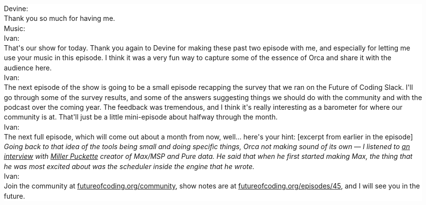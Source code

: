 <div class="block">
  <div class="name">Devine:</div>
    Thank you so much for having me.
</div>

<div class="block">
  <div class="name">Music:</div>
    <div><iframe width="560" height="315" src="https://www.youtube-nocookie.com/embed/TjDNLx3hk_I" frameborder="0" allow="accelerometer; autoplay; encrypted-media; gyroscope; picture-in-picture" allowfullscreen></iframe></div>
</div>

<div class="block">
  <div class="name">Ivan:</div>
    That's our show for today. Thank you again to Devine for making these past two episode with me, and especially for letting me use your music in this episode. I think it was a very fun way to capture some of the essence of Orca and share it with the audience here.
</div>

<div class="block">
  <div class="name">Ivan:</div>
    The next episode of the show is going to be a small episode recapping the survey that we ran on the Future of Coding Slack. I'll go through some of the survey results, and some of the answers suggesting things we should do with the community and with the podcast over the coming year. The feedback was tremendous, and I think it's really interesting as a barometer for where our community is at. That'll just be a little mini-episode about halfway through the month.
</div>

<div class="block">
  <div class="name">Ivan:</div>
    The next full episode, which will come out about a month from now, well… here's your hint: [excerpt from earlier in the episode] <i>Going back to that idea of the tools being small and doing specific things, Orca not making sound of its own — I listened to <a href="http://artmusictech.libsyn.com/podcast-090-miller-puckette">an interview</a> with <a href="https://en.wikipedia.org/wiki/Miller_Puckette">Miller Puckette</a> creator of Max/MSP and Pure data. He said that when he first started making Max, the thing that he was most excited about was the scheduler inside the engine that he wrote.</i>
</div>

<div class="block">
  <div class="name">Ivan:</div>
    Join the community at <a href="/community">futureofcoding.org/community</a>, show notes are at <a href="/episodes/45">futureofcoding.org/episodes/45</a>, and I will see you in the future.
</div>

</div>

<script>
// linkify each block of text with a unique ID
[].slice.call(document.querySelectorAll('.block')).map(b => b.firstElementChild).forEach((el, i) => {
  var a = document.createElement('a');
  a.href = "#" + i;
  a.name = "" + i;
  el.parentNode.insertBefore(a, el);
  a.appendChild(el);
})
</script>
